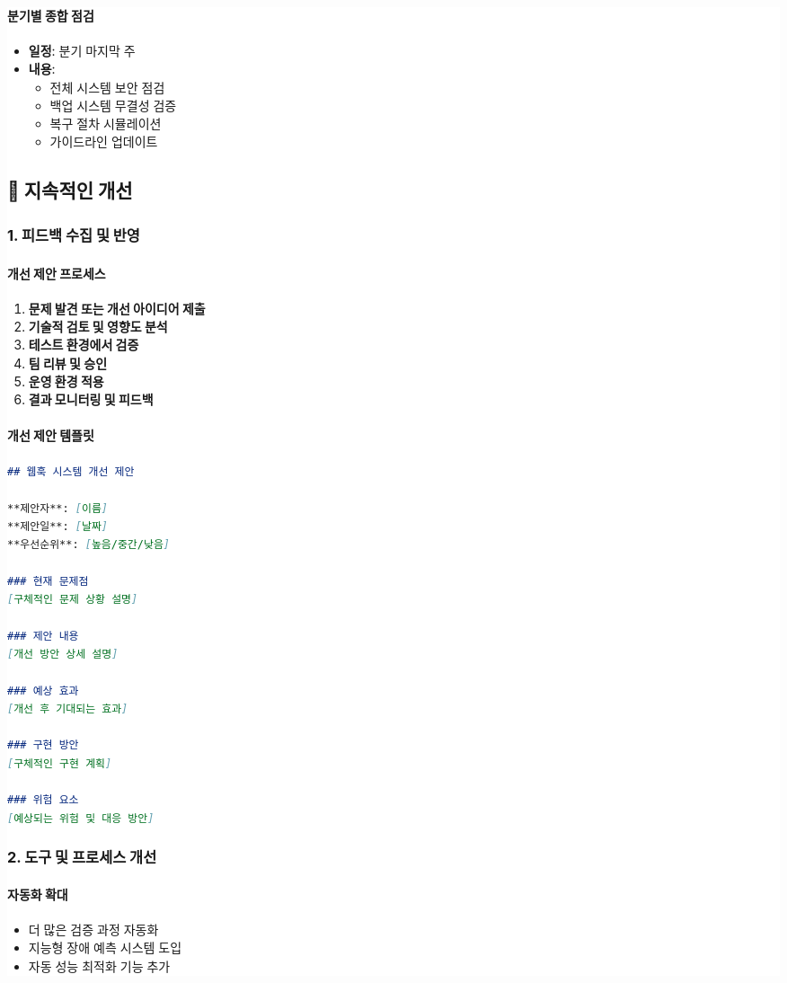#### 분기별 종합 점검
- **일정**: 분기 마지막 주
- **내용**:
  - 전체 시스템 보안 점검
  - 백업 시스템 무결성 검증
  - 복구 절차 시뮬레이션
  - 가이드라인 업데이트

## 🔄 지속적인 개선

### 1. 피드백 수집 및 반영

#### 개선 제안 프로세스
1. **문제 발견 또는 개선 아이디어 제출**
2. **기술적 검토 및 영향도 분석**
3. **테스트 환경에서 검증**
4. **팀 리뷰 및 승인**
5. **운영 환경 적용**
6. **결과 모니터링 및 피드백**

#### 개선 제안 템플릿
```markdown
## 웹훅 시스템 개선 제안

**제안자**: [이름]
**제안일**: [날짜]
**우선순위**: [높음/중간/낮음]

### 현재 문제점
[구체적인 문제 상황 설명]

### 제안 내용
[개선 방안 상세 설명]

### 예상 효과
[개선 후 기대되는 효과]

### 구현 방안
[구체적인 구현 계획]

### 위험 요소
[예상되는 위험 및 대응 방안]
```

### 2. 도구 및 프로세스 개선

#### 자동화 확대
- 더 많은 검증 과정 자동화
- 지능형 장애 예측 시스템 도입
- 자동 성능 최적화 기능 추가
